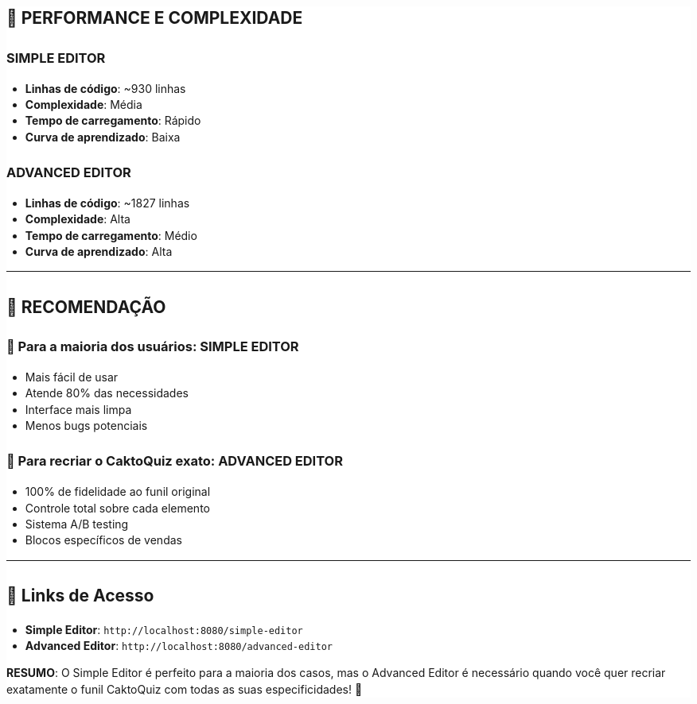 
## 🚀 PERFORMANCE E COMPLEXIDADE

### SIMPLE EDITOR
- **Linhas de código**: ~930 linhas
- **Complexidade**: Média
- **Tempo de carregamento**: Rápido
- **Curva de aprendizado**: Baixa

### ADVANCED EDITOR
- **Linhas de código**: ~1827 linhas
- **Complexidade**: Alta
- **Tempo de carregamento**: Médio
- **Curva de aprendizado**: Alta

---

## 🎯 RECOMENDAÇÃO

### 👥 Para a maioria dos usuários: **SIMPLE EDITOR**
- Mais fácil de usar
- Atende 80% das necessidades
- Interface mais limpa
- Menos bugs potenciais

### 🚀 Para recriar o CaktoQuiz exato: **ADVANCED EDITOR**
- 100% de fidelidade ao funil original
- Controle total sobre cada elemento
- Sistema A/B testing
- Blocos específicos de vendas

---

## 🔗 Links de Acesso

- **Simple Editor**: `http://localhost:8080/simple-editor`
- **Advanced Editor**: `http://localhost:8080/advanced-editor`

**RESUMO**: O Simple Editor é perfeito para a maioria dos casos, mas o Advanced Editor é necessário quando você quer recriar exatamente o funil CaktoQuiz com todas as suas especificidades! 🎯
